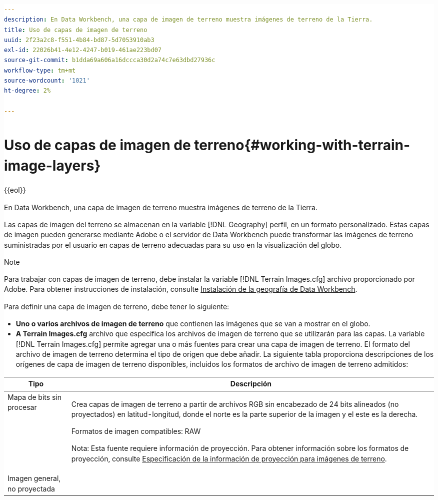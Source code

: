 ```yaml
---
description: En Data Workbench, una capa de imagen de terreno muestra imágenes de terreno de la Tierra.
title: Uso de capas de imagen de terreno
uuid: 2f23a2c8-f551-4b84-bd87-5d7053910ab3
exl-id: 22026b41-4e12-4247-b019-461ae223bd07
source-git-commit: b1dda69a606a16dccca30d2a74c7e63dbd27936c
workflow-type: tm+mt
source-wordcount: '1021'
ht-degree: 2%

---
```


# Uso de capas de imagen de terreno{#working-with-terrain-image-layers}

{{eol}}

En Data Workbench, una capa de imagen de terreno muestra imágenes de terreno de la Tierra.

Las capas de imagen del terreno se almacenan en la variable [!DNL Geography] perfil, en un formato personalizado. Estas capas de imagen pueden generarse mediante Adobe o el servidor de Data Workbench puede transformar las imágenes de terreno suministradas por el usuario en capas de terreno adecuadas para su uso en la visualización del globo.

>[!NOTE]
>
>Para trabajar con capas de imagen de terreno, debe instalar la variable [!DNL Terrain Images.cfg] archivo proporcionado por Adobe. Para obtener instrucciones de instalación, consulte [Instalación de la geografía de Data Workbench](../../../../home/c-geo-oview/c-inst-geo/c-inst-geo.md).

Para definir una capa de imagen de terreno, debe tener lo siguiente:

* **Uno o varios archivos de imagen de terreno** que contienen las imágenes que se van a mostrar en el globo.
* **A Terrain Images.cfg** archivo que especifica los archivos de imagen de terreno que se utilizarán para las capas. La variable [!DNL Terrain Images.cfg] permite agregar una o más fuentes para crear una capa de imagen de terreno. El formato del archivo de imagen de terreno determina el tipo de origen que debe añadir. La siguiente tabla proporciona descripciones de los orígenes de capa de imagen de terreno disponibles, incluidos los formatos de archivo de imagen de terreno admitidos:

<table id="table_BF8D5933BFBE45039BD164C258D3B450"> 
 <thead> 
  <tr> 
   <th colname="col1" class="entry"> Tipo </th> 
   <th colname="col2" class="entry"> Descripción </th> 
  </tr>
 </thead>
 <tbody> 
  <tr> 
   <td colname="col1"> Mapa de bits sin procesar </td> 
   <td colname="col2"> <p>Crea capas de imagen de terreno a partir de archivos RGB sin encabezado de 24 bits alineados (no proyectados) en latitud-longitud, donde el norte es la parte superior de la imagen y el este es la derecha. </p> <p>Formatos de imagen compatibles: RAW </p> <p> <p>Nota: Esta fuente requiere información de proyección. Para obtener información sobre los formatos de proyección, consulte <a href="../../../../home/c-geo-oview/c-wk-img-lyrs/c-trn-img-lyrs/c-proj-info-trn-imgs/c-proj-info-trn-imgs.md#concept-69b0c668038f4de9bf430a3a468a2abd"> Especificación de la información de proyección para imágenes de terreno</a>. </p> </p> </td> 
  </tr> 
  <tr> 
   <td colname="col1"> Imagen general, no proyectada </td> 